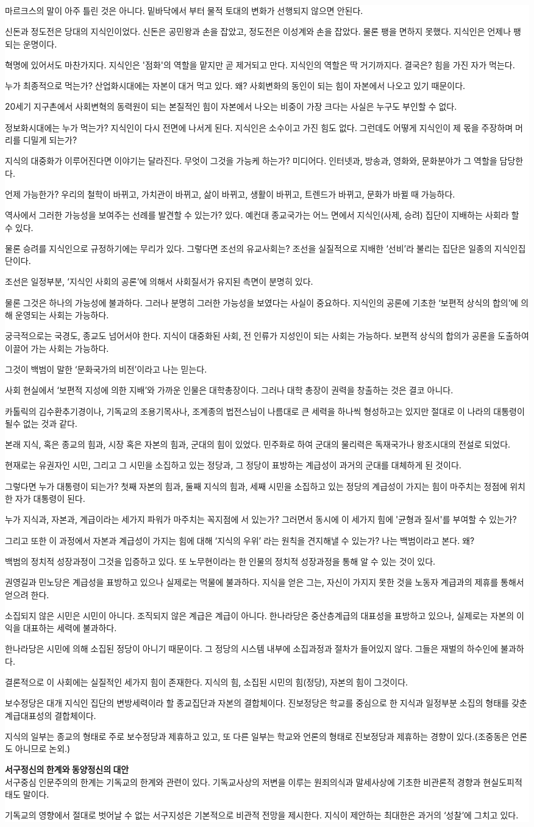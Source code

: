   
마르크스의 말이 아주 틀린 것은 아니다. 밑바닥에서 부터 물적 토대의 변화가 선행되지 않으면 안된다.    
  
신돈과 정도전은 당대의 지식인이었다. 신돈은 공민왕과 손을 잡았고, 정도전은 이성계와 손을 잡았다. 물론 팽을 면하지 못했다. 지식인은 언제나 팽 되는 운명이다.    
  
혁명에 있어서도 마찬가지다. 지식인은 '점화'의 역할을 맡지만 곧 제거되고 만다. 지식인의 역할은 딱 거기까지다. 결국은? 힘을 가진 자가 먹는다. 
  
  
누가 최종적으로 먹는가? 산업화시대에는 자본이 대거 먹고 있다. 왜? 사회변화의 동인이 되는 힘이 자본에서 나오고 있기 때문이다. 
  
  
20세기 지구촌에서 사회변혁의 동력원이 되는 본질적인 힘이 자본에서 나오는 비중이 가장 크다는 사실은 누구도 부인할 수 없다. 
  
  
정보화시대에는 누가 먹는가? 지식인이 다시 전면에 나서게 된다. 지식인은 소수이고 가진 힘도 없다. 그런데도 어떻게 지식인이 제 몫을 주장하며 머리를 디밀게 되는가?    
  
지식의 대중화가 이루어진다면 이야기는 달라진다. 무엇이 그것을 가능케 하는가? 미디어다. 인터넷과, 방송과, 영화와, 문화분야가 그 역할을 담당한다.    
  
언제 가능한가? 우리의 철학이 바뀌고, 가치관이 바뀌고, 삶이 바뀌고, 생활이 바뀌고, 트렌드가 바뀌고, 문화가 바뀔 때 가능하다.    
  
역사에서 그러한 가능성을 보여주는 선례를 발견할 수 있는가? 있다. 예컨대 종교국가는 어느 면에서 지식인(사제, 승려) 집단이 지배하는 사회라 할 수 있다.    
  
물론 승려를 지식인으로 규정하기에는 무리가 있다. 그렇다면 조선의 유교사회는? 조선을 실질적으로 지배한 ‘선비’라 불리는 집단은 일종의 지식인집단이다.    
  
조선은 일정부분, ‘지식인 사회의 공론’에 의해서 사회질서가 유지된 측면이 분명히 있다.    
  
물론 그것은 하나의 가능성에 불과하다. 그러나 분명히 그러한 가능성을 보였다는 사실이 중요하다. 지식인의 공론에 기초한 ‘보편적 상식의 합의’에 의해 운영되는 사회는 가능하다.    
  
궁극적으로는 국경도, 종교도 넘어서야 한다. 지식이 대중화된 사회, 전 인류가 지성인이 되는 사회는 가능하다. 보편적 상식의 합의가 공론을 도출하여 이끌어 가는 사회는 가능하다.    
  
그것이 백범이 말한 ‘문화국가의 비전’이라고 나는 믿는다.    
  
사회 현실에서 ‘보편적 지성에 의한 지배’와 가까운 인물은 대학총장이다. 그러나 대학 총장이 권력을 창출하는 것은 결코 아니다.    
  
카톨릭의 김수환추기경이나, 기독교의 조용기목사나, 조계종의 법전스님이 나름대로 큰 세력을 하나씩 형성하고는 있지만 절대로 이 나라의 대통령이 될수 없는 것과 같다.    
  
본래 지식, 혹은 종교의 힘과, 시장 혹은 자본의 힘과, 군대의 힘이 있었다. 민주화로 하여 군대의 물리력은 독재국가나 왕조시대의 전설로 되었다.    
  
현재로는 유권자인 시민, 그리고 그 시민을 소집하고 있는 정당과, 그 정당이 표방하는 계급성이 과거의 군대를 대체하게 된 것이다.    
  
그렇다면 누가 대통령이 되는가? 첫째 자본의 힘과, 둘째 지식의 힘과, 세째 시민을 소집하고 있는 정당의 계급성이 가지는 힘이 마주치는 정점에 위치한 자가 대통령이 된다.    
  
누가 지식과, 자본과, 계급이라는 세가지 파워가 마주치는 꼭지점에 서 있는가? 그러면서 동시에 이 세가지 힘에 '균형과 질서'를 부여할 수 있는가? 
  
  
그리고 또한 이 과정에서 자본과 계급성이 가지는 힘에 대해 ‘지식의 우위’ 라는 원칙을 견지해낼 수 있는가? 나는 백범이라고 본다. 왜?    
  
백범의 정치적 성장과정이 그것을 입증하고 있다. 또 노무현이라는 한 인물의 정치적 성장과정을 통해 알 수 있는 것이 있다.    
  
권영길과 민노당은 계급성을 표방하고 있으나 실제로는 먹물에 불과하다. 지식을 얻은 그는, 자신이 가지지 못한 것을 노동자 계급과의 제휴를 통해서 얻으려 한다.    
  
소집되지 않은 시민은 시민이 아니다. 조직되지 않은 계급은 계급이 아니다. 한나라당은 중산층계급의 대표성을 표방하고 있으나, 실제로는 자본의 이익을 대표하는 세력에 불과하다.    
  
한나라당은 시민에 의해 소집된 정당이 아니기 때문이다. 그 정당의 시스템 내부에 소집과정과 절차가 들어있지 않다. 그들은 재벌의 하수인에 불과하다. 
  
  
결론적으로 이 사회에는 실질적인 세가지 힘이 존재한다. 지식의 힘, 소집된 시민의 힘(정당), 자본의 힘이 그것이다.    
  
보수정당은 대개 지식인 집단의 변방세력이라 할 종교집단과 자본의 결합체이다. 진보정당은 학교를 중심으로 한 지식과 일정부분 소집의 형태를 갖춘 계급대표성의 결합체이다.    
  
지식의 일부는 종교의 형태로 주로 보수정당과 제휴하고 있고, 또 다른 일부는 학교와 언론의 형태로 진보정당과 제휴하는 경향이 있다.(조중동은 언론도 아니므로 논외.)    
  
**서구정신의 한계와 동양정신의 대안**   
서구중심 인문주의의 한계는 기독교의 한계와 관련이 있다. 기독교사상의 저변을 이루는 원죄의식과 말세사상에 기초한 비관론적 경향과 현실도피적 태도 말이다.    
  
기독교의 영향에서 절대로 벗어날 수 없는 서구지성은 기본적으로 비관적 전망을 제시한다. 지식이 제안하는 최대한은 과거의 ‘성찰’에 그치고 있다.    
  